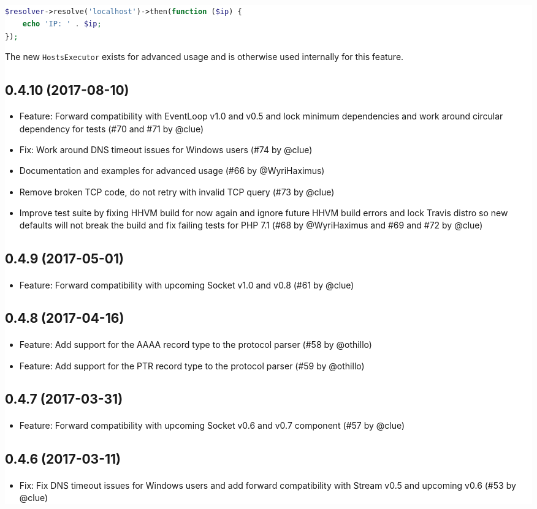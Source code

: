   ```php
  $resolver->resolve('localhost')->then(function ($ip) {
      echo 'IP: ' . $ip;
  });
  ```

  The new `HostsExecutor` exists for advanced usage and is otherwise used internally for this feature.

## 0.4.10 (2017-08-10)

* Feature: Forward compatibility with EventLoop v1.0 and v0.5 and lock minimum dependencies and work around circular
  dependency for tests
  (#70 and #71 by @clue)

* Fix: Work around DNS timeout issues for Windows users
  (#74 by @clue)

* Documentation and examples for advanced usage
  (#66 by @WyriHaximus)

* Remove broken TCP code, do not retry with invalid TCP query
  (#73 by @clue)

* Improve test suite by fixing HHVM build for now again and ignore future HHVM build errors and lock Travis distro so
  new defaults will not break the build and fix failing tests for PHP 7.1
  (#68 by @WyriHaximus and #69 and #72 by @clue)

## 0.4.9 (2017-05-01)

* Feature: Forward compatibility with upcoming Socket v1.0 and v0.8
  (#61 by @clue)

## 0.4.8 (2017-04-16)

* Feature: Add support for the AAAA record type to the protocol parser
  (#58 by @othillo)

* Feature: Add support for the PTR record type to the protocol parser
  (#59 by @othillo)

## 0.4.7 (2017-03-31)

* Feature: Forward compatibility with upcoming Socket v0.6 and v0.7 component
  (#57 by @clue)

## 0.4.6 (2017-03-11)

* Fix: Fix DNS timeout issues for Windows users and add forward compatibility with Stream v0.5 and upcoming v0.6
  (#53 by @clue)
